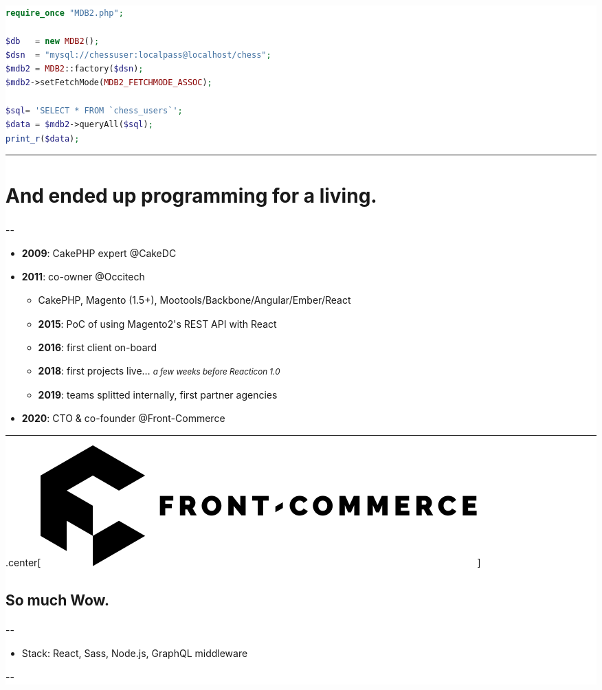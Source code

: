 ```php
require_once "MDB2.php";

$db   = new MDB2();
$dsn  = "mysql://chessuser:localpass@localhost/chess";
$mdb2 = MDB2::factory($dsn);
$mdb2->setFetchMode(MDB2_FETCHMODE_ASSOC);

$sql= 'SELECT * FROM `chess_users`';
$data = $mdb2->queryAll($sql);
print_r($data);
```

---

# And ended up programming for a living.

--

- **2009**: CakePHP expert @CakeDC

- **2011**: co-owner @Occitech

  - CakePHP, Magento (1.5+), Mootools/Backbone/Angular/Ember/React

  - **2015**: PoC of using Magento2's REST API with React

  - **2016**: first client on-board

  - **2018**: first projects live… _<small>a few weeks before Reacticon 1.0</small>_

  - **2019**: teams splitted internally, first partner agencies

- **2020**: CTO & co-founder @Front-Commerce

---

.center[![Front-Commerce](logo-front-commerce.svg)]

## So much Wow.

--

- Stack: React, Sass, Node.js, GraphQL middleware

--
